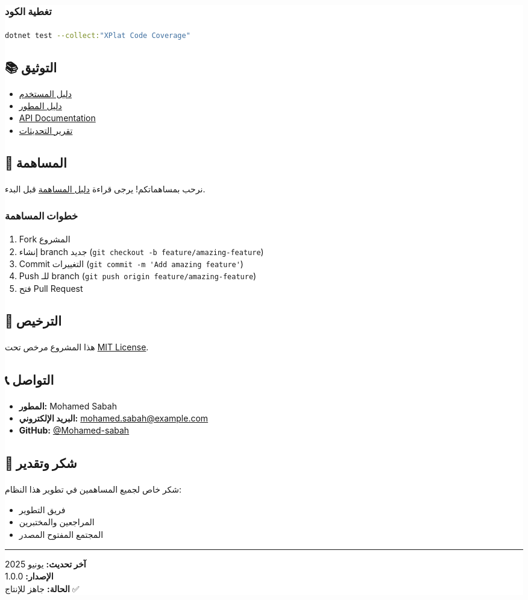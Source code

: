 ### تغطية الكود
```bash
dotnet test --collect:"XPlat Code Coverage"
```

## 📚 التوثيق

- [دليل المستخدم](docs/user-guide.md)
- [دليل المطور](docs/developer-guide.md)
- [API Documentation](docs/api-docs.md)
- [تقرير التحديثات](PROJECT_COMPLETION_REPORT.md)

## 🤝 المساهمة

نرحب بمساهماتكم! يرجى قراءة [دليل المساهمة](CONTRIBUTING.md) قبل البدء.

### خطوات المساهمة
1. Fork المشروع
2. إنشاء branch جديد (`git checkout -b feature/amazing-feature`)
3. Commit التغييرات (`git commit -m 'Add amazing feature'`)
4. Push للـ branch (`git push origin feature/amazing-feature`)
5. فتح Pull Request

## 📄 الترخيص

هذا المشروع مرخص تحت [MIT License](LICENSE).

## 📞 التواصل

- **المطور:** Mohamed Sabah
- **البريد الإلكتروني:** mohamed.sabah@example.com
- **GitHub:** [@Mohamed-sabah](https://github.com/Mohamed-sabah)

## 🙏 شكر وتقدير

شكر خاص لجميع المساهمين في تطوير هذا النظام:
- فريق التطوير
- المراجعين والمختبرين
- المجتمع المفتوح المصدر

---

**آخر تحديث:** يونيو 2025  
**الإصدار:** 1.0.0  
**الحالة:** جاهز للإنتاج ✅